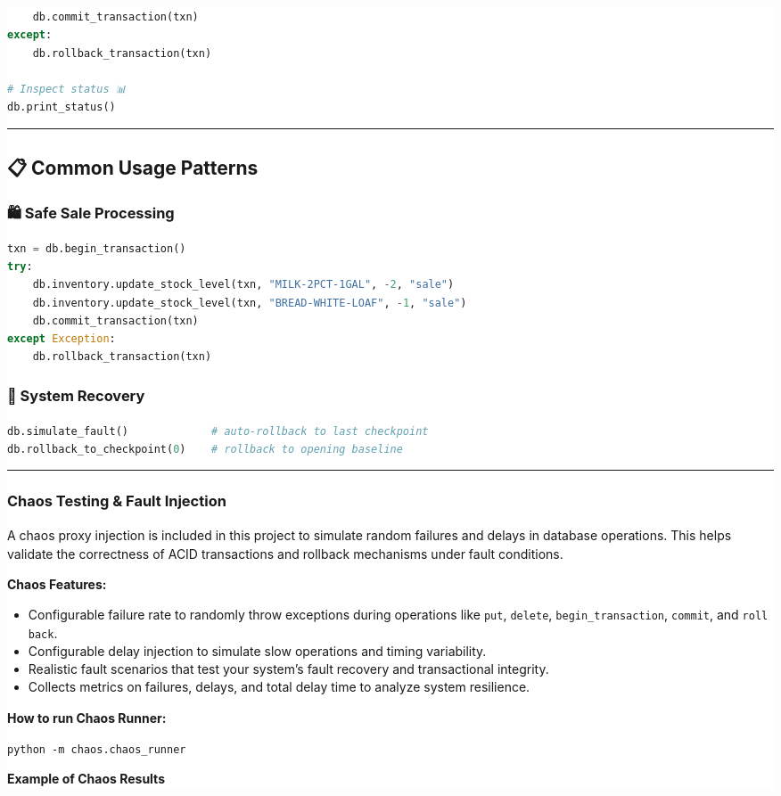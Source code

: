 ```python
    db.commit_transaction(txn)
except:
    db.rollback_transaction(txn)

# Inspect status 📊
db.print_status()
```

---

## 📋 Common Usage Patterns

### 🛍️ Safe Sale Processing
```python
txn = db.begin_transaction()
try:
    db.inventory.update_stock_level(txn, "MILK-2PCT-1GAL", -2, "sale")
    db.inventory.update_stock_level(txn, "BREAD-WHITE-LOAF", -1, "sale")
    db.commit_transaction(txn)
except Exception:
    db.rollback_transaction(txn)
```

### 🔧 System Recovery
```python
db.simulate_fault()             # auto-rollback to last checkpoint
db.rollback_to_checkpoint(0)    # rollback to opening baseline
```
---
### Chaos Testing & Fault Injection

A chaos proxy injection is included in this project to simulate random failures and delays in database operations. This helps validate the correctness of ACID transactions and rollback mechanisms under fault conditions.

**Chaos Features:**

- Configurable failure rate to randomly throw exceptions during operations like `put`, `delete`, `begin_transaction`, `commit`, and `rollback`.
- Configurable delay injection to simulate slow operations and timing variability.
- Realistic fault scenarios that test your system’s fault recovery and transactional integrity.
- Collects metrics on failures, delays, and total delay time to analyze system resilience.

**How to run Chaos Runner:**

```
python -m chaos.chaos_runner
```

**Example of Chaos Results**